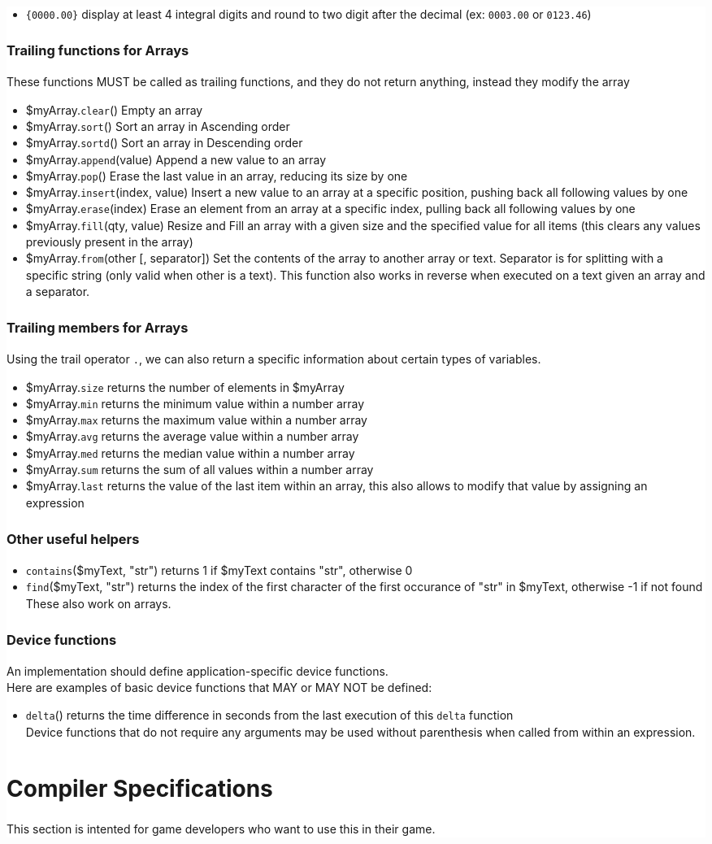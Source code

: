 - `{0000.00}` display at least 4 integral digits and round to two digit after the decimal (ex: `0003.00` or `0123.46`)

### Trailing functions for Arrays
These functions MUST be called as trailing functions, and they do not return anything, instead they modify the array
- $myArray.`clear`() Empty an array
- $myArray.`sort`() Sort an array in Ascending order
- $myArray.`sortd`() Sort an array in Descending order
- $myArray.`append`(value) Append a new value to an array
- $myArray.`pop`() Erase the last value in an array, reducing its size by one
- $myArray.`insert`(index, value) Insert a new value to an array at a specific position, pushing back all following values by one
- $myArray.`erase`(index) Erase an element from an array at a specific index, pulling back all following values by one
- $myArray.`fill`(qty, value) Resize and Fill an array with a given size and the specified value for all items (this clears any values previously present in the array)
- $myArray.`from`(other [, separator]) Set the contents of the array to another array or text. Separator is for splitting with a specific string (only valid when other is a text). This function also works in reverse when executed on a text given an array and a separator.

### Trailing members for Arrays
Using the trail operator `.`, we can also return a specific information about certain types of variables.  
- $myArray.`size` returns the number of elements in $myArray
- $myArray.`min` returns the minimum value within a number array
- $myArray.`max` returns the maximum value within a number array
- $myArray.`avg` returns the average value within a number array
- $myArray.`med` returns the median value within a number array
- $myArray.`sum` returns the sum of all values within a number array
- $myArray.`last` returns the value of the last item within an array, this also allows to modify that value by assigning an expression

### Other useful helpers
- `contains`($myText, "str") returns 1 if $myText contains "str", otherwise 0
- `find`($myText, "str") returns the index of the first character of the first occurance of "str" in $myText, otherwise -1 if not found
These also work on arrays.  

### Device functions
An implementation should define application-specific device functions.  
Here are examples of basic device functions that MAY or MAY NOT be defined:  
- `delta`() returns the time difference in seconds from the last execution of this `delta` function  
Device functions that do not require any arguments may be used without parenthesis when called from within an expression.  

# Compiler Specifications
This section is intented for game developers who want to use this in their game.  
